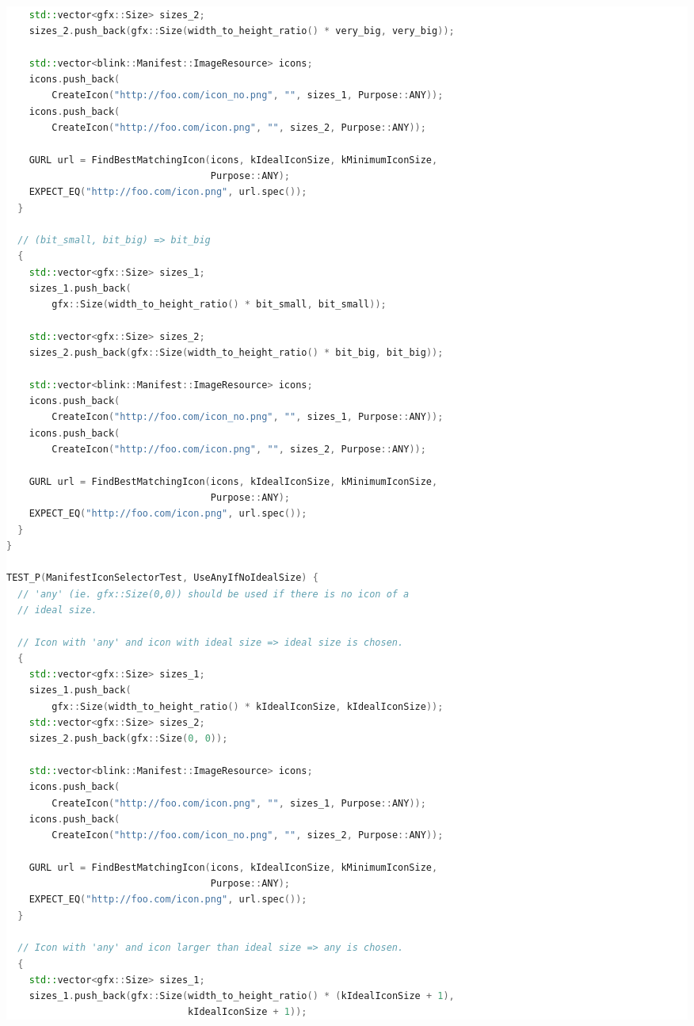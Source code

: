 ```cpp
    std::vector<gfx::Size> sizes_2;
    sizes_2.push_back(gfx::Size(width_to_height_ratio() * very_big, very_big));

    std::vector<blink::Manifest::ImageResource> icons;
    icons.push_back(
        CreateIcon("http://foo.com/icon_no.png", "", sizes_1, Purpose::ANY));
    icons.push_back(
        CreateIcon("http://foo.com/icon.png", "", sizes_2, Purpose::ANY));

    GURL url = FindBestMatchingIcon(icons, kIdealIconSize, kMinimumIconSize,
                                    Purpose::ANY);
    EXPECT_EQ("http://foo.com/icon.png", url.spec());
  }

  // (bit_small, bit_big) => bit_big
  {
    std::vector<gfx::Size> sizes_1;
    sizes_1.push_back(
        gfx::Size(width_to_height_ratio() * bit_small, bit_small));

    std::vector<gfx::Size> sizes_2;
    sizes_2.push_back(gfx::Size(width_to_height_ratio() * bit_big, bit_big));

    std::vector<blink::Manifest::ImageResource> icons;
    icons.push_back(
        CreateIcon("http://foo.com/icon_no.png", "", sizes_1, Purpose::ANY));
    icons.push_back(
        CreateIcon("http://foo.com/icon.png", "", sizes_2, Purpose::ANY));

    GURL url = FindBestMatchingIcon(icons, kIdealIconSize, kMinimumIconSize,
                                    Purpose::ANY);
    EXPECT_EQ("http://foo.com/icon.png", url.spec());
  }
}

TEST_P(ManifestIconSelectorTest, UseAnyIfNoIdealSize) {
  // 'any' (ie. gfx::Size(0,0)) should be used if there is no icon of a
  // ideal size.

  // Icon with 'any' and icon with ideal size => ideal size is chosen.
  {
    std::vector<gfx::Size> sizes_1;
    sizes_1.push_back(
        gfx::Size(width_to_height_ratio() * kIdealIconSize, kIdealIconSize));
    std::vector<gfx::Size> sizes_2;
    sizes_2.push_back(gfx::Size(0, 0));

    std::vector<blink::Manifest::ImageResource> icons;
    icons.push_back(
        CreateIcon("http://foo.com/icon.png", "", sizes_1, Purpose::ANY));
    icons.push_back(
        CreateIcon("http://foo.com/icon_no.png", "", sizes_2, Purpose::ANY));

    GURL url = FindBestMatchingIcon(icons, kIdealIconSize, kMinimumIconSize,
                                    Purpose::ANY);
    EXPECT_EQ("http://foo.com/icon.png", url.spec());
  }

  // Icon with 'any' and icon larger than ideal size => any is chosen.
  {
    std::vector<gfx::Size> sizes_1;
    sizes_1.push_back(gfx::Size(width_to_height_ratio() * (kIdealIconSize + 1),
                                kIdealIconSize + 1));
```